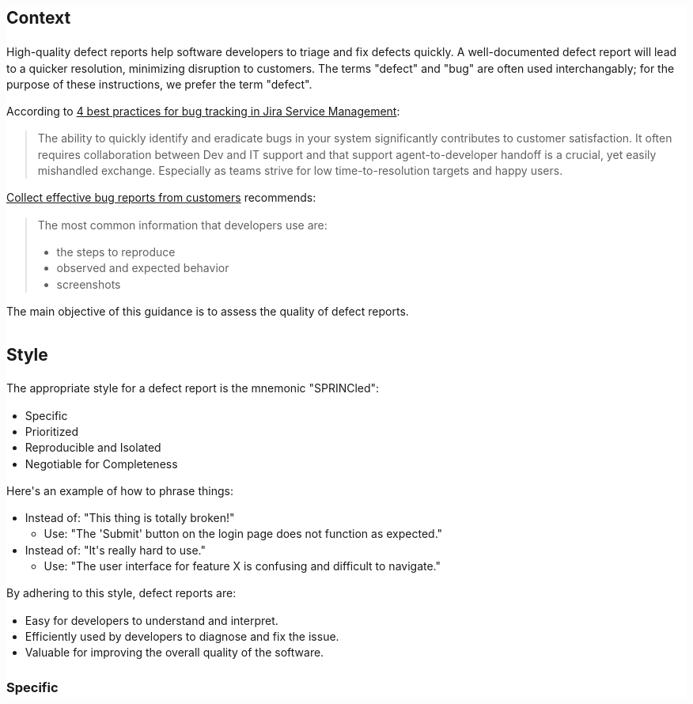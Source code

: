 ## Context

High-quality defect reports help software developers
to triage and fix defects quickly.
A well-documented defect report will lead to a quicker resolution,
minimizing disruption to customers.
The terms "defect" and "bug" are often used interchangably;
for the purpose of these instructions,
we prefer the term "defect".

According to
[4 best practices for bug tracking in Jira Service Management](https://www.atlassian.com/incident-management/itsm/bug-tracking-best-practices):
> The ability to quickly identify and eradicate bugs
> in your system significantly contributes to customer satisfaction.
> It often requires collaboration between Dev and IT support
> and that support agent-to-developer handoff is a crucial,
> yet easily mishandled exchange.
> Especially as teams strive for low time-to-resolution targets and happy users.

[Collect effective bug reports from customers](https://confluence.atlassian.com/servicemanagementserver0420/collect-effective-bug-reports-from-customers-1095772534.html)
recommends:
> The most common information that developers use are:
> * the steps to reproduce
> * observed and expected behavior
> * screenshots

The main objective of this guidance is
to assess the quality of defect reports.

## Style

The appropriate style for a defect report is the mnemonic "SPRINCled":
* Specific
* Prioritized
* Reproducible and Isolated
* Negotiable for Completeness

Here's an example of how to phrase things:
* Instead of: "This thing is totally broken!"
  * Use: "The 'Submit' button on the login page does not function as expected."
* Instead of: "It's really hard to use."
  * Use: "The user interface for feature X is confusing and difficult to navigate."

By adhering to this style,
defect reports are:
* Easy for developers to understand and interpret.
* Efficiently used by developers to diagnose and fix the issue.
* Valuable for improving the overall quality of the software.

### Specific
